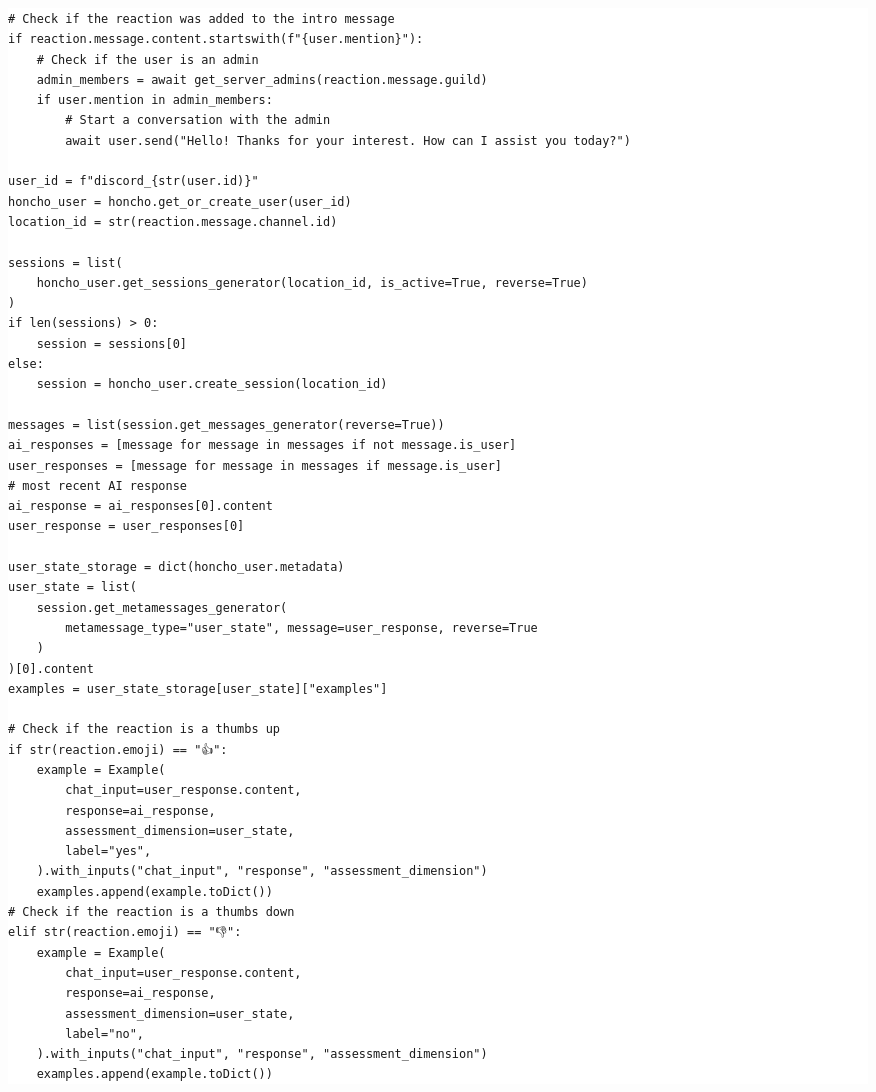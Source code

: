     # Check if the reaction was added to the intro message
    if reaction.message.content.startswith(f"{user.mention}"):
        # Check if the user is an admin
        admin_members = await get_server_admins(reaction.message.guild)
        if user.mention in admin_members:
            # Start a conversation with the admin
            await user.send("Hello! Thanks for your interest. How can I assist you today?")

    user_id = f"discord_{str(user.id)}"
    honcho_user = honcho.get_or_create_user(user_id)
    location_id = str(reaction.message.channel.id)

    sessions = list(
        honcho_user.get_sessions_generator(location_id, is_active=True, reverse=True)
    )
    if len(sessions) > 0:
        session = sessions[0]
    else:
        session = honcho_user.create_session(location_id)

    messages = list(session.get_messages_generator(reverse=True))
    ai_responses = [message for message in messages if not message.is_user]
    user_responses = [message for message in messages if message.is_user]
    # most recent AI response
    ai_response = ai_responses[0].content
    user_response = user_responses[0]

    user_state_storage = dict(honcho_user.metadata)
    user_state = list(
        session.get_metamessages_generator(
            metamessage_type="user_state", message=user_response, reverse=True
        )
    )[0].content
    examples = user_state_storage[user_state]["examples"]

    # Check if the reaction is a thumbs up
    if str(reaction.emoji) == "👍":
        example = Example(
            chat_input=user_response.content,
            response=ai_response,
            assessment_dimension=user_state,
            label="yes",
        ).with_inputs("chat_input", "response", "assessment_dimension")
        examples.append(example.toDict())
    # Check if the reaction is a thumbs down
    elif str(reaction.emoji) == "👎":
        example = Example(
            chat_input=user_response.content,
            response=ai_response,
            assessment_dimension=user_state,
            label="no",
        ).with_inputs("chat_input", "response", "assessment_dimension")
        examples.append(example.toDict())

